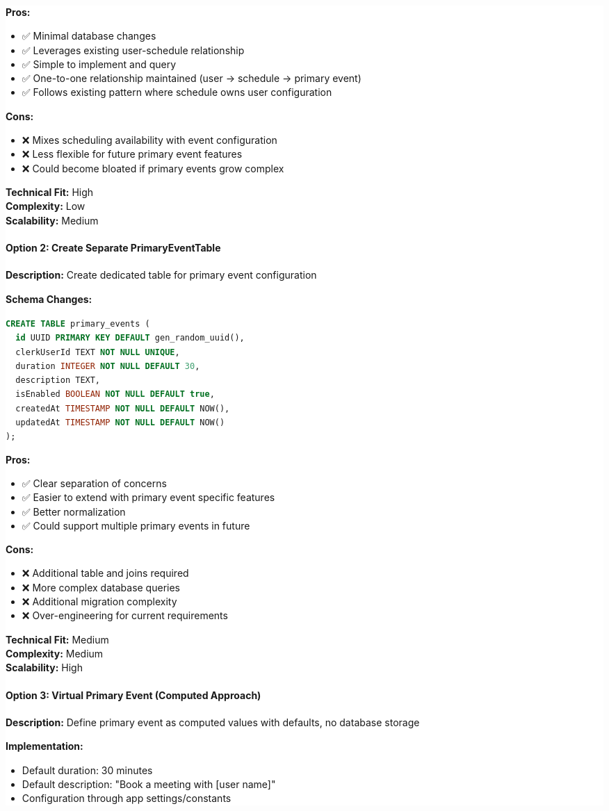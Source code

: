 **Pros:**
- ✅ Minimal database changes
- ✅ Leverages existing user-schedule relationship
- ✅ Simple to implement and query
- ✅ One-to-one relationship maintained (user -> schedule -> primary event)
- ✅ Follows existing pattern where schedule owns user configuration

**Cons:**
- ❌ Mixes scheduling availability with event configuration
- ❌ Less flexible for future primary event features
- ❌ Could become bloated if primary events grow complex

**Technical Fit:** High  
**Complexity:** Low  
**Scalability:** Medium  

#### Option 2: Create Separate PrimaryEventTable
**Description:** Create dedicated table for primary event configuration

**Schema Changes:**
```sql
CREATE TABLE primary_events (
  id UUID PRIMARY KEY DEFAULT gen_random_uuid(),
  clerkUserId TEXT NOT NULL UNIQUE,
  duration INTEGER NOT NULL DEFAULT 30,
  description TEXT,
  isEnabled BOOLEAN NOT NULL DEFAULT true,
  createdAt TIMESTAMP NOT NULL DEFAULT NOW(),
  updatedAt TIMESTAMP NOT NULL DEFAULT NOW()
);
```

**Pros:**
- ✅ Clear separation of concerns
- ✅ Easier to extend with primary event specific features
- ✅ Better normalization
- ✅ Could support multiple primary events in future

**Cons:**
- ❌ Additional table and joins required
- ❌ More complex database queries
- ❌ Additional migration complexity
- ❌ Over-engineering for current requirements

**Technical Fit:** Medium  
**Complexity:** Medium  
**Scalability:** High  

#### Option 3: Virtual Primary Event (Computed Approach)
**Description:** Define primary event as computed values with defaults, no database storage

**Implementation:**
- Default duration: 30 minutes
- Default description: "Book a meeting with [user name]"
- Configuration through app settings/constants
